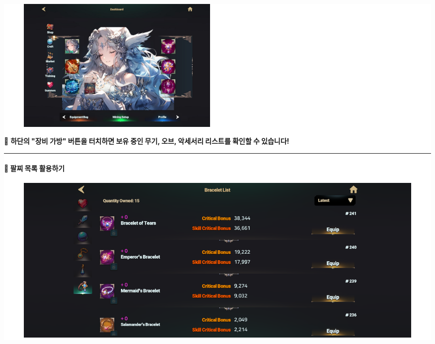 <figure><img src="../../../.gitbook/assets/2 (3).jpg" alt="" width="375"><figcaption></figcaption></figure>

📌 **하단의 "장비 가방" 버튼을 터치하면 보유 중인 무기, 오브, 악세서리 리스트를 확인할 수 있습니다!**

***

#### 🔹 **팔찌 목록 활용하기**

<figure><img src="../../../.gitbook/assets/팔찌2.png" alt=""><figcaption></figcaption></figure>
